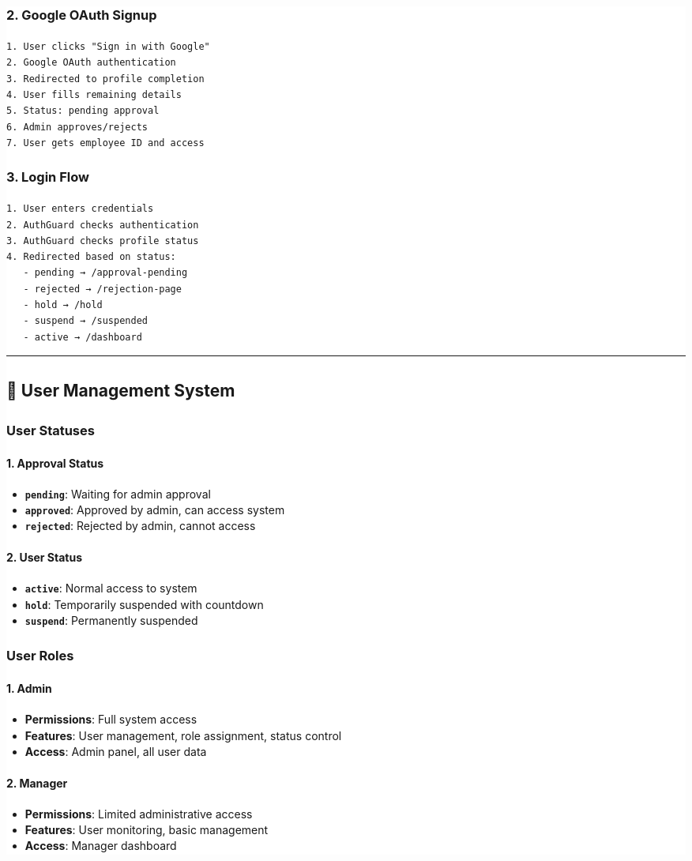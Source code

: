 ### 2. Google OAuth Signup
```
1. User clicks "Sign in with Google"
2. Google OAuth authentication
3. Redirected to profile completion
4. User fills remaining details
5. Status: pending approval
6. Admin approves/rejects
7. User gets employee ID and access
```

### 3. Login Flow
```
1. User enters credentials
2. AuthGuard checks authentication
3. AuthGuard checks profile status
4. Redirected based on status:
   - pending → /approval-pending
   - rejected → /rejection-page
   - hold → /hold
   - suspend → /suspended
   - active → /dashboard
```

---

## 👥 User Management System

### User Statuses

#### 1. Approval Status
- **`pending`**: Waiting for admin approval
- **`approved`**: Approved by admin, can access system
- **`rejected`**: Rejected by admin, cannot access

#### 2. User Status
- **`active`**: Normal access to system
- **`hold`**: Temporarily suspended with countdown
- **`suspend`**: Permanently suspended

### User Roles

#### 1. Admin
- **Permissions**: Full system access
- **Features**: User management, role assignment, status control
- **Access**: Admin panel, all user data

#### 2. Manager
- **Permissions**: Limited administrative access
- **Features**: User monitoring, basic management
- **Access**: Manager dashboard
